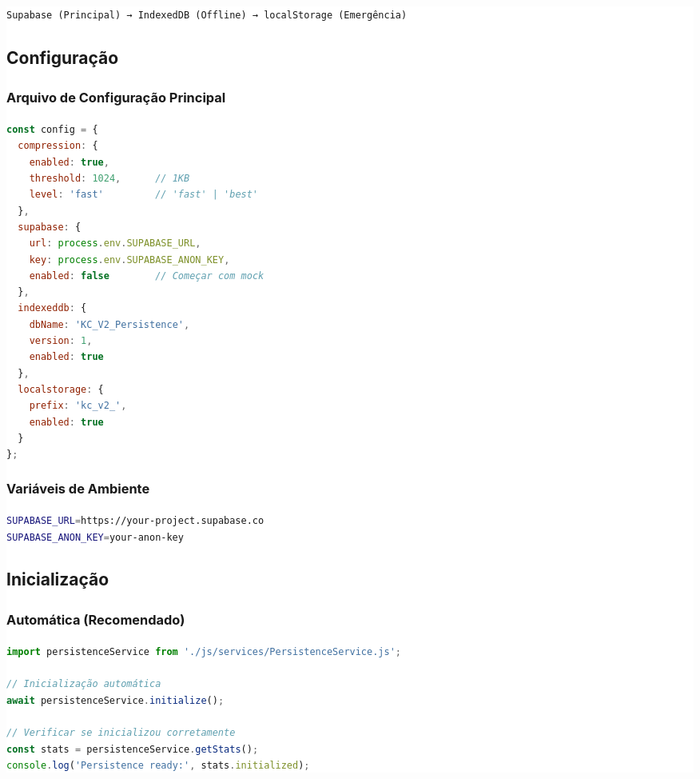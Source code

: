```
Supabase (Principal) → IndexedDB (Offline) → localStorage (Emergência)
```

## Configuração

### Arquivo de Configuração Principal

```javascript
const config = {
  compression: {
    enabled: true,
    threshold: 1024,      // 1KB
    level: 'fast'         // 'fast' | 'best'
  },
  supabase: {
    url: process.env.SUPABASE_URL,
    key: process.env.SUPABASE_ANON_KEY,
    enabled: false        // Começar com mock
  },
  indexeddb: {
    dbName: 'KC_V2_Persistence',
    version: 1,
    enabled: true
  },
  localstorage: {
    prefix: 'kc_v2_',
    enabled: true
  }
};
```

### Variáveis de Ambiente

```bash
SUPABASE_URL=https://your-project.supabase.co
SUPABASE_ANON_KEY=your-anon-key
```

## Inicialização

### Automática (Recomendado)

```javascript
import persistenceService from './js/services/PersistenceService.js';

// Inicialização automática
await persistenceService.initialize();

// Verificar se inicializou corretamente
const stats = persistenceService.getStats();
console.log('Persistence ready:', stats.initialized);
```

